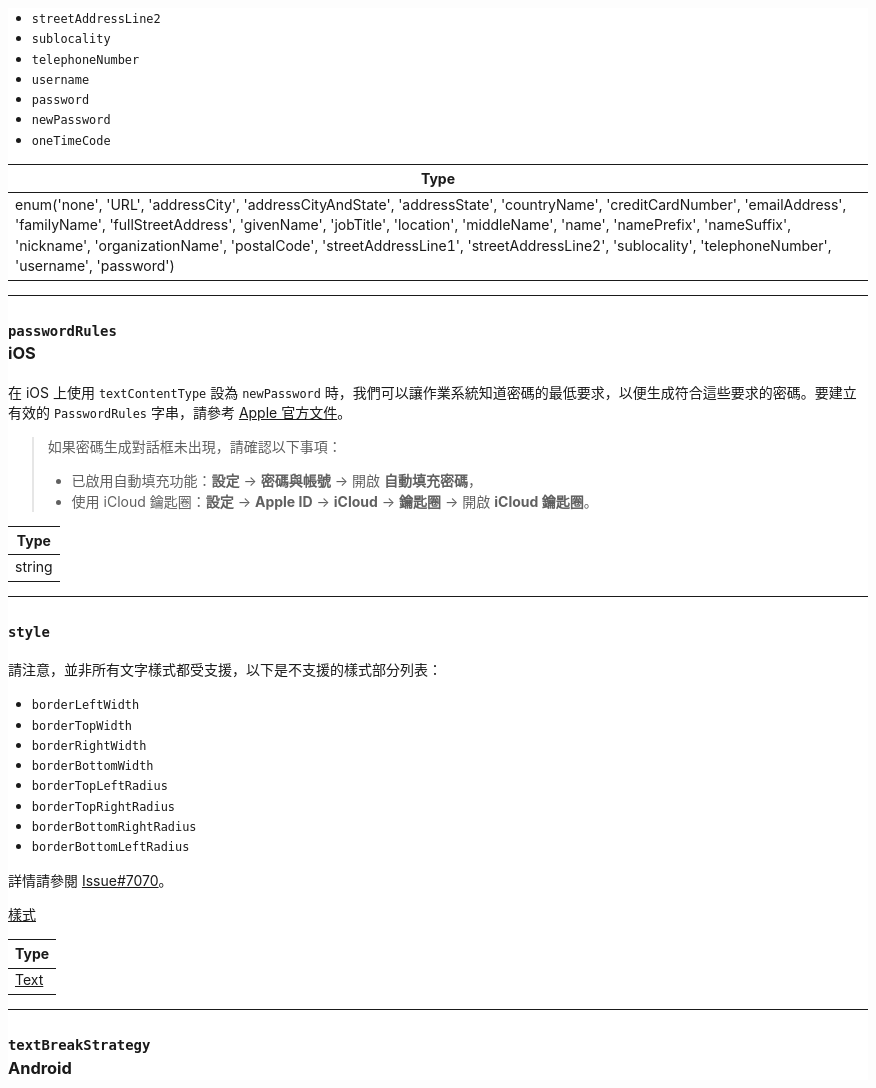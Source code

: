 - `streetAddressLine2`
- `sublocality`
- `telephoneNumber`
- `username`
- `password`
- `newPassword`
- `oneTimeCode`

| Type                                                                                                                                                                                                                                                                                                                                                                                                       |
| ---------------------------------------------------------------------------------------------------------------------------------------------------------------------------------------------------------------------------------------------------------------------------------------------------------------------------------------------------------------------------------------------------------- |
| enum('none', 'URL', 'addressCity', 'addressCityAndState', 'addressState', 'countryName', 'creditCardNumber', 'emailAddress', 'familyName', 'fullStreetAddress', 'givenName', 'jobTitle', 'location', 'middleName', 'name', 'namePrefix', 'nameSuffix', 'nickname', 'organizationName', 'postalCode', 'streetAddressLine1', 'streetAddressLine2', 'sublocality', 'telephoneNumber', 'username', 'password') |

---

### `passwordRules` <div class="label ios">iOS</div>

在 iOS 上使用 `textContentType` 設為 `newPassword` 時，我們可以讓作業系統知道密碼的最低要求，以便生成符合這些要求的密碼。要建立有效的 `PasswordRules` 字串，請參考 [Apple 官方文件](https://developer.apple.com/password-rules/)。

> 如果密碼生成對話框未出現，請確認以下事項：
>
> - 已啟用自動填充功能：**設定** → **密碼與帳號** → 開啟 **自動填充密碼**，
> - 使用 iCloud 鑰匙圈：**設定** → **Apple ID** → **iCloud** → **鑰匙圈** → 開啟 **iCloud 鑰匙圈**。

| Type   |
| ------ |
| string |

---

### `style`

請注意，並非所有文字樣式都受支援，以下是不支援的樣式部分列表：

- `borderLeftWidth`
- `borderTopWidth`
- `borderRightWidth`
- `borderBottomWidth`
- `borderTopLeftRadius`
- `borderTopRightRadius`
- `borderBottomRightRadius`
- `borderBottomLeftRadius`

詳情請參閱 [Issue#7070](https://github.com/facebook/react-native/issues/7070)。

[樣式](style.md)

| Type                  |
| --------------------- |
| [Text](text.md#style) |

---

### `textBreakStrategy` <div class="label android">Android</div>
